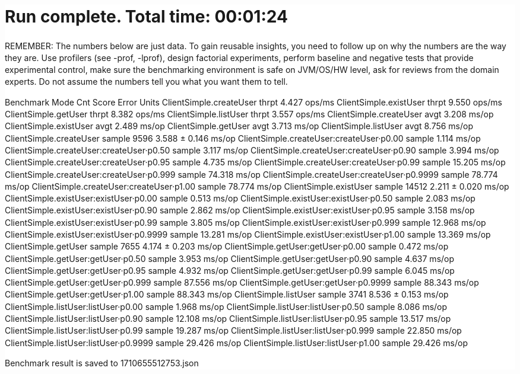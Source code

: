 # Run complete. Total time: 00:01:24

REMEMBER: The numbers below are just data. To gain reusable insights, you need to follow up on
why the numbers are the way they are. Use profilers (see -prof, -lprof), design factorial
experiments, perform baseline and negative tests that provide experimental control, make sure
the benchmarking environment is safe on JVM/OS/HW level, ask for reviews from the domain experts.
Do not assume the numbers tell you what you want them to tell.

Benchmark                                     Mode    Cnt   Score   Error   Units
ClientSimple.createUser                      thrpt          4.427          ops/ms
ClientSimple.existUser                       thrpt          9.550          ops/ms
ClientSimple.getUser                         thrpt          8.382          ops/ms
ClientSimple.listUser                        thrpt          3.557          ops/ms
ClientSimple.createUser                       avgt          3.208           ms/op
ClientSimple.existUser                        avgt          2.489           ms/op
ClientSimple.getUser                          avgt          3.713           ms/op
ClientSimple.listUser                         avgt          8.756           ms/op
ClientSimple.createUser                     sample   9596   3.588 ± 0.146   ms/op
ClientSimple.createUser:createUser·p0.00    sample          1.114           ms/op
ClientSimple.createUser:createUser·p0.50    sample          3.117           ms/op
ClientSimple.createUser:createUser·p0.90    sample          3.994           ms/op
ClientSimple.createUser:createUser·p0.95    sample          4.735           ms/op
ClientSimple.createUser:createUser·p0.99    sample         15.205           ms/op
ClientSimple.createUser:createUser·p0.999   sample         74.318           ms/op
ClientSimple.createUser:createUser·p0.9999  sample         78.774           ms/op
ClientSimple.createUser:createUser·p1.00    sample         78.774           ms/op
ClientSimple.existUser                      sample  14512   2.211 ± 0.020   ms/op
ClientSimple.existUser:existUser·p0.00      sample          0.513           ms/op
ClientSimple.existUser:existUser·p0.50      sample          2.083           ms/op
ClientSimple.existUser:existUser·p0.90      sample          2.862           ms/op
ClientSimple.existUser:existUser·p0.95      sample          3.158           ms/op
ClientSimple.existUser:existUser·p0.99      sample          3.805           ms/op
ClientSimple.existUser:existUser·p0.999     sample         12.968           ms/op
ClientSimple.existUser:existUser·p0.9999    sample         13.281           ms/op
ClientSimple.existUser:existUser·p1.00      sample         13.369           ms/op
ClientSimple.getUser                        sample   7655   4.174 ± 0.203   ms/op
ClientSimple.getUser:getUser·p0.00          sample          0.472           ms/op
ClientSimple.getUser:getUser·p0.50          sample          3.953           ms/op
ClientSimple.getUser:getUser·p0.90          sample          4.637           ms/op
ClientSimple.getUser:getUser·p0.95          sample          4.932           ms/op
ClientSimple.getUser:getUser·p0.99          sample          6.045           ms/op
ClientSimple.getUser:getUser·p0.999         sample         87.556           ms/op
ClientSimple.getUser:getUser·p0.9999        sample         88.343           ms/op
ClientSimple.getUser:getUser·p1.00          sample         88.343           ms/op
ClientSimple.listUser                       sample   3741   8.536 ± 0.153   ms/op
ClientSimple.listUser:listUser·p0.00        sample          1.968           ms/op
ClientSimple.listUser:listUser·p0.50        sample          8.086           ms/op
ClientSimple.listUser:listUser·p0.90        sample         12.108           ms/op
ClientSimple.listUser:listUser·p0.95        sample         13.517           ms/op
ClientSimple.listUser:listUser·p0.99        sample         19.287           ms/op
ClientSimple.listUser:listUser·p0.999       sample         22.850           ms/op
ClientSimple.listUser:listUser·p0.9999      sample         29.426           ms/op
ClientSimple.listUser:listUser·p1.00        sample         29.426           ms/op

Benchmark result is saved to 1710655512753.json

